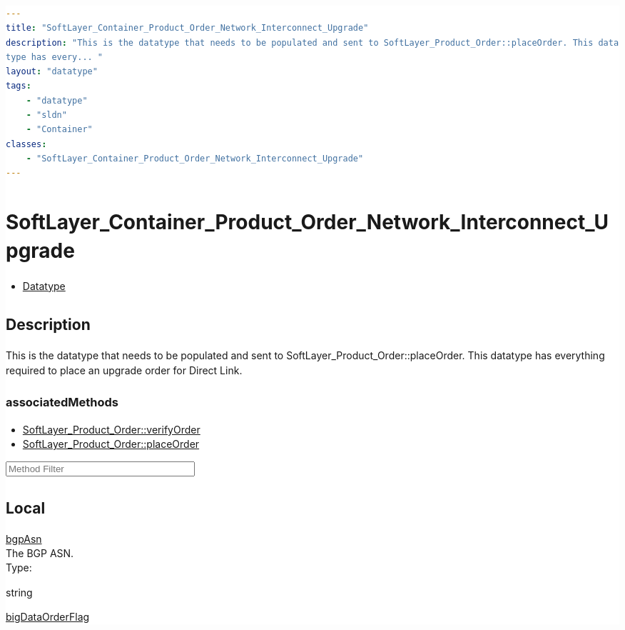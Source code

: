 ```yaml
---
title: "SoftLayer_Container_Product_Order_Network_Interconnect_Upgrade"
description: "This is the datatype that needs to be populated and sent to SoftLayer_Product_Order::placeOrder. This datatype has every... "
layout: "datatype"
tags:
    - "datatype"
    - "sldn"
    - "Container"
classes:
    - "SoftLayer_Container_Product_Order_Network_Interconnect_Upgrade"
---
```


# SoftLayer_Container_Product_Order_Network_Interconnect_Upgrade
<div id='service-datatype'>
    <ul id='sldn-reference-tabs'>
        <li id='datatype'> <a href='/reference/datatypes/SoftLayer_Container_Product_Order_Network_Interconnect_Upgrade' >Datatype</a></li>
    </ul>
</div>

## Description 
This is the datatype that needs to be populated and sent to SoftLayer_Product_Order::placeOrder. This datatype has everything required to place an upgrade order for Direct Link. 


### associatedMethods

*  [SoftLayer_Product_Order::verifyOrder](/reference/services/SoftLayer_Product_Order/verifyOrder )
*  [SoftLayer_Product_Order::placeOrder](/reference/services/SoftLayer_Product_Order/placeOrder )






<div class="view-filters">
        <div class="clearfix">
            <div class="search-input-box">
                <input placeholder="Method Filter" onkeyup="titleSearch(inputId='prop-input', divId='properties', elementClass='prop-row')" 
                    type="text" id="prop-input" value="" size="30" maxlength="128" class="form-text">
            </div>
        </div>
</div>


<div id="properties" class="content">
    <div id="localProperties" class="prop-content" >
        <h2>Local</h2>
                <div class='prop-row views-row'>
            <span class='views-field-title'>
                <a href="#bgpAsn" name=bgpAsn>bgpAsn</a>
            </span>
            <div class='views-field-body'>The BGP ASN. </div>
            <span class="type-label">Type:</span> 
            <div class='type-content'>
                <p>string</p>
            </div>
        </div>
                <div class='prop-row views-row'>
            <span class='views-field-title'>
                <a href="#bigDataOrderFlag" name=bigDataOrderFlag>bigDataOrderFlag</a>